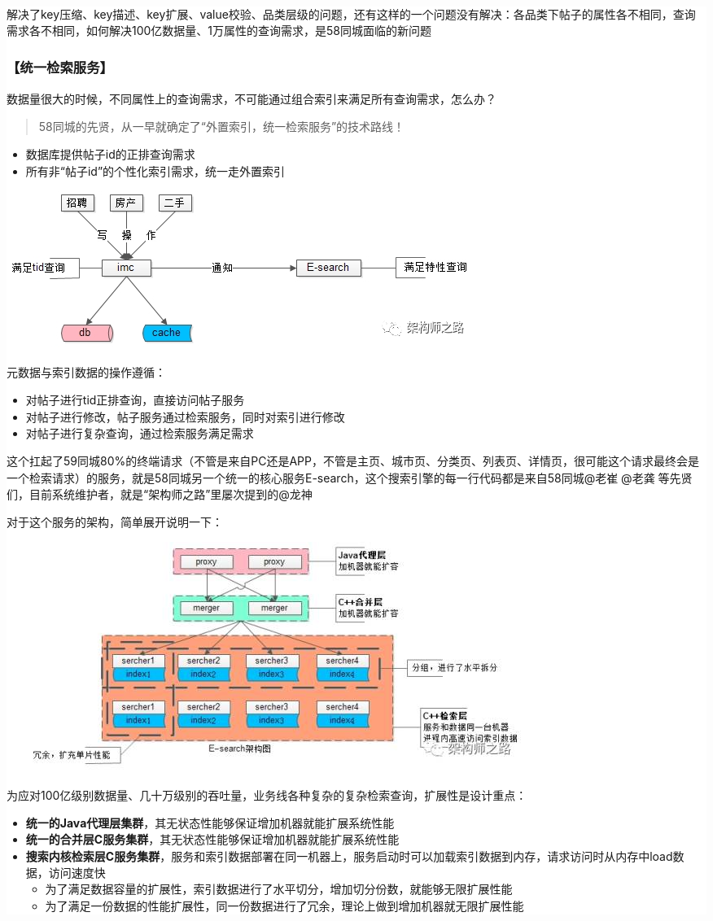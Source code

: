 解决了key压缩、key描述、key扩展、value校验、品类层级的问题，还有这样的一个问题没有解决：各品类下帖子的属性各不相同，查询需求各不相同，如何解决100亿数据量、1万属性的查询需求，是58同城面临的新问题

### 【统一检索服务】

数据量很大的时候，不同属性上的查询需求，不可能通过组合索引来满足所有查询需求，怎么办？

>58同城的先贤，从一早就确定了“外置索引，统一检索服务”的技术路线！

* 数据库提供帖子id的正排查询需求
* 所有非“帖子id”的个性化索引需求，统一走外置索引

![image](./image/003-08.png)

元数据与索引数据的操作遵循：

* 对帖子进行tid正排查询，直接访问帖子服务
* 对帖子进行修改，帖子服务通过检索服务，同时对索引进行修改
* 对帖子进行复杂查询，通过检索服务满足需求

这个扛起了59同城80%的终端请求（不管是来自PC还是APP，不管是主页、城市页、分类页、列表页、详情页，很可能这个请求最终会是一个检索请求）的服务，就是58同城另一个统一的核心服务E-search，这个搜索引擎的每一行代码都是来自58同城@老崔 @老龚 等先贤们，目前系统维护者，就是“架构师之路”里屡次提到的@龙神

对于这个服务的架构，简单展开说明一下：

![image](./image/003-09.jpg)

为应对100亿级别数据量、几十万级别的吞吐量，业务线各种复杂的复杂检索查询，扩展性是设计重点：

* **统一的Java代理层集群**，其无状态性能够保证增加机器就能扩展系统性能
* **统一的合并层C服务集群**，其无状态性能够保证增加机器就能扩展系统性能
* **搜索内核检索层C服务集群**，服务和索引数据部署在同一机器上，服务启动时可以加载索引数据到内存，请求访问时从内存中load数据，访问速度快
	* 为了满足数据容量的扩展性，索引数据进行了水平切分，增加切分份数，就能够无限扩展性能
	* 为了满足一份数据的性能扩展性，同一份数据进行了冗余，理论上做到增加机器就无限扩展性能
